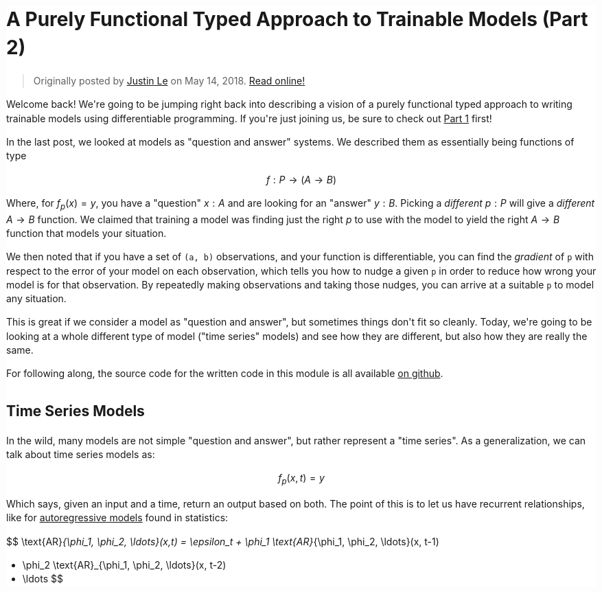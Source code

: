 A Purely Functional Typed Approach to Trainable Models (Part 2)
===============================================================

> Originally posted by [Justin Le](https://blog.jle.im/) on May 14, 2018.
> [Read online!](https://blog.jle.im/entry/purely-functional-typed-models-2.html)

Welcome back! We're going to be jumping right back into describing a vision of a
purely functional typed approach to writing trainable models using
differentiable programming. If you're just joining us, be sure to check out
[Part 1](https://blog.jle.im/entry/purely-functional-typed-models-1.html) first!

In the last post, we looked at models as "question and answer" systems. We
described them as essentially being functions of type

$$
f : P \rightarrow (A \rightarrow B)
$$

Where, for $f_p(x) = y$, you have a "question" $x : A$ and are looking for an
"answer" $y : B$. Picking a *different* $p : P$ will give a *different* $A
\rightarrow B$ function. We claimed that training a model was finding just the
right $p$ to use with the model to yield the right $A \rightarrow B$ function
that models your situation.

We then noted that if you have a set of `(a, b)` observations, and your function
is differentiable, you can find the *gradient* of `p` with respect to the error
of your model on each observation, which tells you how to nudge a given `p` in
order to reduce how wrong your model is for that observation. By repeatedly
making observations and taking those nudges, you can arrive at a suitable `p` to
model any situation.

This is great if we consider a model as "question and answer", but sometimes
things don't fit so cleanly. Today, we're going to be looking at a whole
different type of model ("time series" models) and see how they are different,
but also how they are really the same.

For following along, the source code for the written code in this module is all
available [on
github](https://github.com/mstksg/inCode/tree/master/code-samples/functional-models/model.hs).

## Time Series Models

In the wild, many models are not simple "question and answer", but rather
represent a "time series". As a generalization, we can talk about time series
models as:

$$
f_p(x,t) = y
$$

Which says, given an input and a time, return an output based on both. The point
of this is to let us have recurrent relationships, like for [autoregressive
models](https://en.wikipedia.org/wiki/Autoregressive_model) found in statistics:

$$
\text{AR}_{\phi_1, \phi_2, \ldots}(x,t)
  = \epsilon_t + \phi_1 \text{AR}_{\phi_1, \phi_2, \ldots}(x, t-1)
  + \phi_2 \text{AR}_{\phi_1, \phi_2, \ldots}(x, t-2)
  + \ldots
$$
